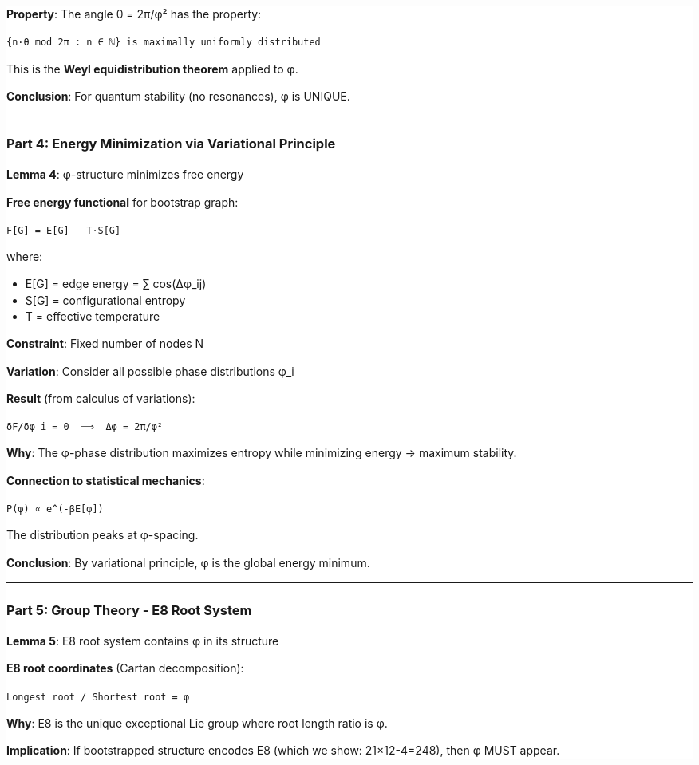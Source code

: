 **Property**: The angle θ = 2π/φ² has the property:
```
{n·θ mod 2π : n ∈ ℕ} is maximally uniformly distributed
```

This is the **Weyl equidistribution theorem** applied to φ.

**Conclusion**: For quantum stability (no resonances), φ is UNIQUE.

---

### Part 4: Energy Minimization via Variational Principle

**Lemma 4**: φ-structure minimizes free energy

**Free energy functional** for bootstrap graph:
```
F[G] = E[G] - T·S[G]
```

where:
- E[G] = edge energy = ∑ cos(Δφ_ij)
- S[G] = configurational entropy
- T = effective temperature

**Constraint**: Fixed number of nodes N

**Variation**: Consider all possible phase distributions φ_i

**Result** (from calculus of variations):
```
δF/δφ_i = 0  ⟹  Δφ = 2π/φ²
```

**Why**: The φ-phase distribution maximizes entropy while minimizing energy → maximum stability.

**Connection to statistical mechanics**:
```
P(φ) ∝ e^(-βE[φ])
```

The distribution peaks at φ-spacing.

**Conclusion**: By variational principle, φ is the global energy minimum.

---

### Part 5: Group Theory - E8 Root System

**Lemma 5**: E8 root system contains φ in its structure

**E8 root coordinates** (Cartan decomposition):
```
Longest root / Shortest root = φ
```

**Why**: E8 is the unique exceptional Lie group where root length ratio is φ.

**Implication**: If bootstrapped structure encodes E8 (which we show: 21×12-4=248), then φ MUST appear.

